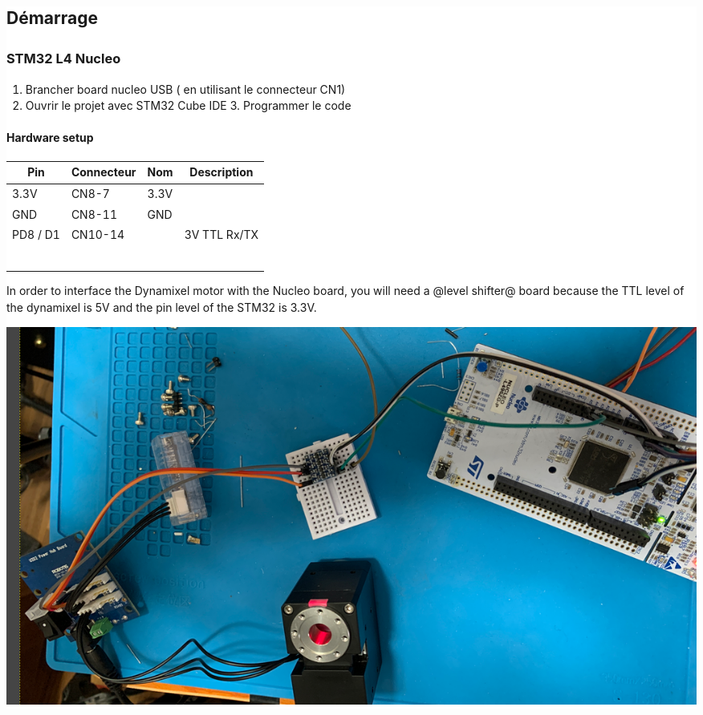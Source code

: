 
## Démarrage

###  STM32 L4 Nucleo

   1. Brancher board nucleo USB ( en utilisant le connecteur CN1)
   2. Ouvrir le projet avec STM32 Cube IDE
      3. Programmer le code

#### Hardware setup

| Pin      | Connecteur | Nom  | Description  |
| -------- | ---------- | ---- | ------------ |
| 3.3V     | CN8-7      | 3.3V |              |
| GND      | CN8-11     | GND  |              |
| PD8 / D1 | CN10-14    |      | 3V TTL Rx/TX |
|          |            |      |              |
|          |            |      |              |
|          |            |      |              |
|          |            |      |              |
|          |            |      |              |
|          |            |      |              |



In order to interface the Dynamixel motor with the Nucleo board, you will need a @level shifter@ board because the TTL level of the dynamixel is 5V and the pin level of the STM32 is 3.3V.

![image-20220419080115594](image-20220419080115594.png)

